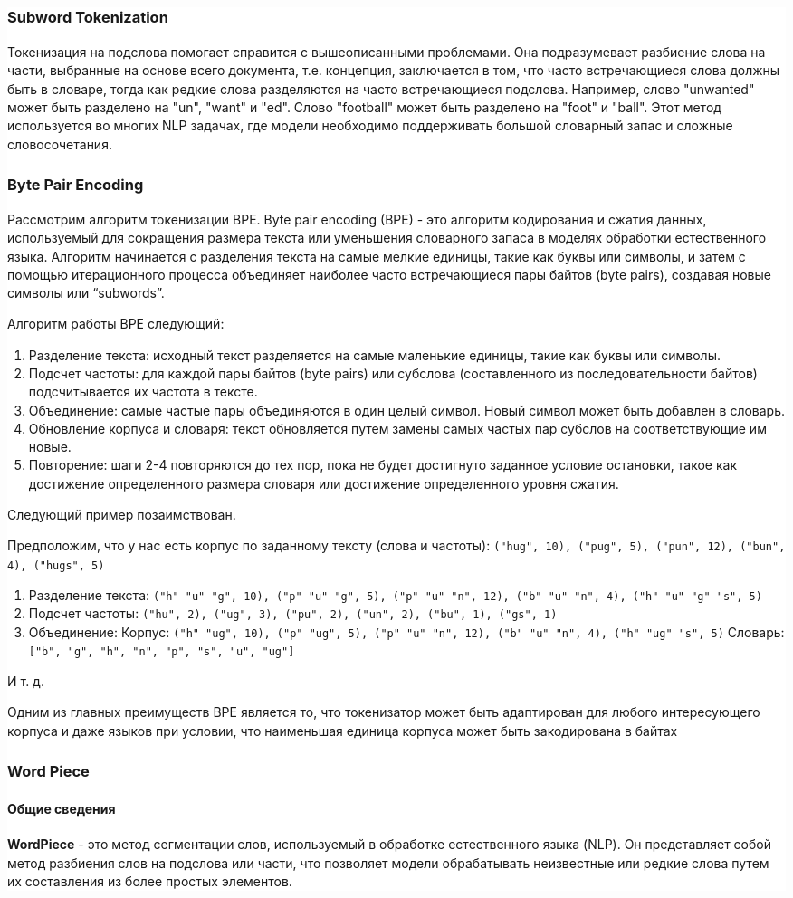 
### Subword Tokenization
Токенизация на подслова помогает справится с вышеописанными проблемами. Она подразумевает разбиение слова на части, выбранные на основе всего документа, т.е. концепция, заключается в том, что часто встречающиеся слова должны быть в словаре, тогда как редкие слова разделяются на часто встречающиеся подслова. Например, слово "unwanted" может быть разделено на "un", "want" и "ed". Слово "football" может быть разделено на "foot" и "ball". Этот метод используется во многих NLP задачах, где модели необходимо поддерживать большой словарный запас и сложные словосочетания.


### Byte Pair Encoding
Рассмотрим алгоритм токенизации BPE.
Byte pair encoding (BPE) - это алгоритм кодирования и сжатия данных, используемый для сокращения размера текста или уменьшения словарного запаса в моделях обработки естественного языка.
Алгоритм начинается с разделения текста на самые мелкие единицы, такие как буквы или символы, и затем с помощью итерационного процесса объединяет наиболее часто встречающиеся пары байтов (byte pairs), создавая новые символы или “subwords”.

Алгоритм работы BPE следующий:
1. Разделение текста: исходный текст разделяется на самые маленькие единицы, такие как буквы или символы.
2. Подсчет частоты: для каждой пары байтов (byte pairs) или субслова (составленного из последовательности байтов) подсчитывается их частота в тексте. 
3. Объединение: самые частые пары объединяются в один целый символ. Новый символ может быть добавлен в словарь.
4. Обновление корпуса и словаря: текст обновляется путем замены самых частых пар субслов на соответствующие им новые.
5. Повторение: шаги 2-4 повторяются до тех пор, пока не будет достигнуто заданное условие остановки, такое как достижение определенного размера словаря или достижение определенного уровня сжатия.

Следующий пример [позаимствован](https://huggingface.co/learn/nlp-course/chapter6/5?fw=pt).

Предположим, что у нас есть корпус по заданному тексту (слова и частоты):
`("hug", 10), ("pug", 5), ("pun", 12), ("bun", 4), ("hugs", 5)`

1. Разделение текста:
`("h" "u" "g", 10), ("p" "u" "g", 5), ("p" "u" "n", 12), ("b" "u" "n", 4), ("h" "u" "g" "s", 5)`
2. Подсчет частоты:
`("hu", 2), ("ug", 3), ("pu", 2), ("un", 2), ("bu", 1), ("gs", 1)`
3. Объединение:
Корпус: `("h" "ug", 10), ("p" "ug", 5), ("p" "u" "n", 12), ("b" "u" "n", 4), ("h" "ug" "s", 5)`
Словарь: `["b", "g", "h", "n", "p", "s", "u", "ug"]`

И т. д.

Одним из главных преимуществ BPE является то, что токенизатор может быть адаптирован для любого интересующего корпуса и даже языков при условии, что наименьшая единица корпуса может быть закодирована в байтах


### Word Piece
#### Общие сведения

**WordPiece** - это метод сегментации слов, используемый в обработке естественного языка (NLP). Он представляет собой метод разбиения слов на подслова или части, что позволяет модели обрабатывать неизвестные или редкие слова путем их составления из более простых элементов.
